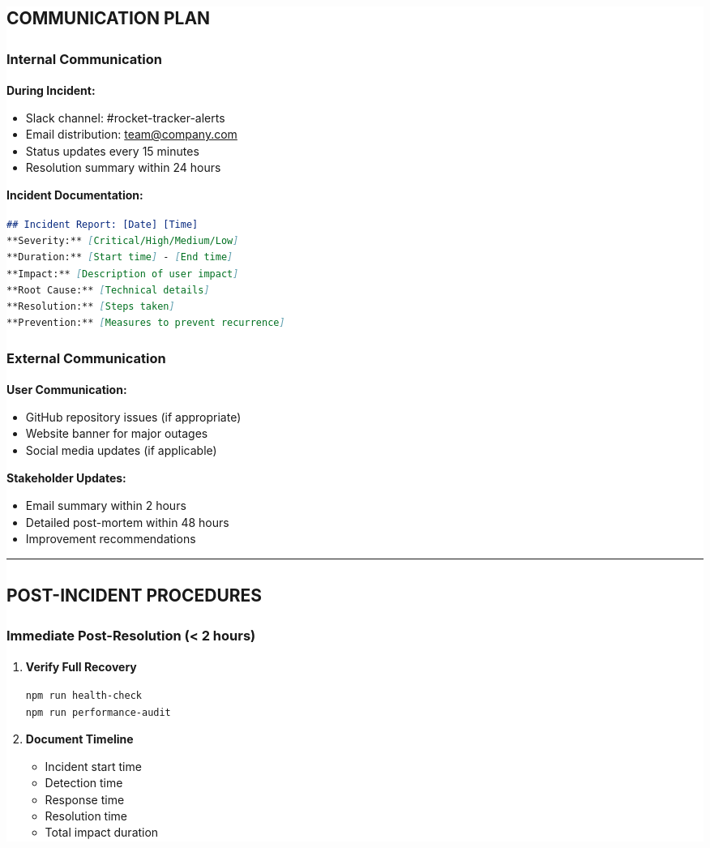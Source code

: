 
## COMMUNICATION PLAN

### Internal Communication

**During Incident:**
- Slack channel: #rocket-tracker-alerts
- Email distribution: team@company.com
- Status updates every 15 minutes
- Resolution summary within 24 hours

**Incident Documentation:**
```markdown
## Incident Report: [Date] [Time]
**Severity:** [Critical/High/Medium/Low]
**Duration:** [Start time] - [End time]
**Impact:** [Description of user impact]
**Root Cause:** [Technical details]
**Resolution:** [Steps taken]
**Prevention:** [Measures to prevent recurrence]
```

### External Communication

**User Communication:**
- GitHub repository issues (if appropriate)
- Website banner for major outages
- Social media updates (if applicable)

**Stakeholder Updates:**
- Email summary within 2 hours
- Detailed post-mortem within 48 hours
- Improvement recommendations

---

## POST-INCIDENT PROCEDURES

### Immediate Post-Resolution (< 2 hours)

1. **Verify Full Recovery**
   ```bash
   npm run health-check
   npm run performance-audit
   ```

2. **Document Timeline**
   - Incident start time
   - Detection time
   - Response time
   - Resolution time
   - Total impact duration
